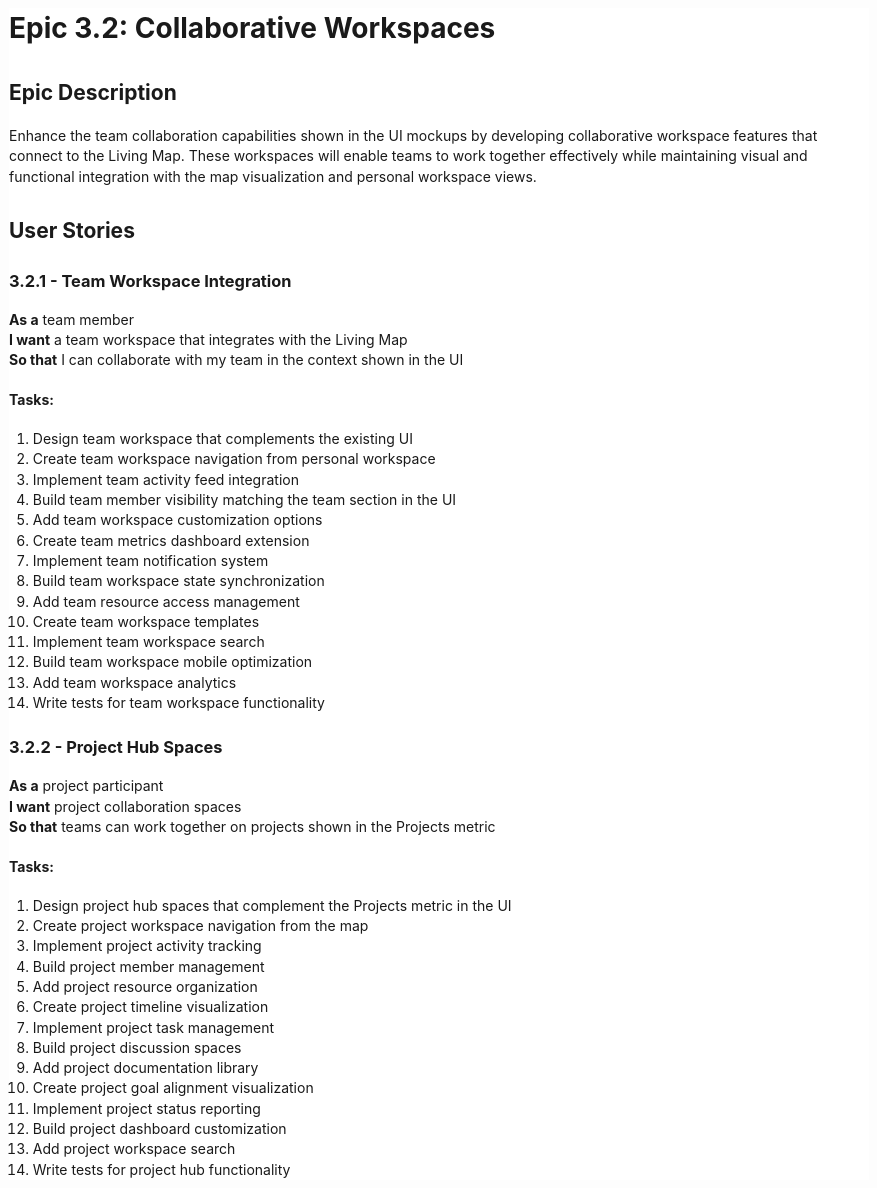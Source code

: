 # Epic 3.2: Collaborative Workspaces

## Epic Description
Enhance the team collaboration capabilities shown in the UI mockups by developing collaborative workspace features that connect to the Living Map. These workspaces will enable teams to work together effectively while maintaining visual and functional integration with the map visualization and personal workspace views.

## User Stories

### 3.2.1 - Team Workspace Integration
**As a** team member  
**I want** a team workspace that integrates with the Living Map  
**So that** I can collaborate with my team in the context shown in the UI

#### Tasks:
1. Design team workspace that complements the existing UI
2. Create team workspace navigation from personal workspace
3. Implement team activity feed integration
4. Build team member visibility matching the team section in the UI
5. Add team workspace customization options
6. Create team metrics dashboard extension
7. Implement team notification system
8. Build team workspace state synchronization
9. Add team resource access management
10. Create team workspace templates
11. Implement team workspace search
12. Build team workspace mobile optimization
13. Add team workspace analytics
14. Write tests for team workspace functionality

### 3.2.2 - Project Hub Spaces
**As a** project participant  
**I want** project collaboration spaces  
**So that** teams can work together on projects shown in the Projects metric

#### Tasks:
1. Design project hub spaces that complement the Projects metric in the UI
2. Create project workspace navigation from the map
3. Implement project activity tracking
4. Build project member management
5. Add project resource organization
6. Create project timeline visualization
7. Implement project task management
8. Build project discussion spaces
9. Add project documentation library
10. Create project goal alignment visualization
11. Implement project status reporting
12. Build project dashboard customization
13. Add project workspace search
14. Write tests for project hub functionality
